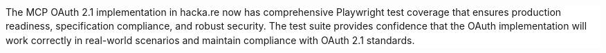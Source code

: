 The MCP OAuth 2.1 implementation in hacka.re now has comprehensive Playwright test coverage that ensures production readiness, specification compliance, and robust security. The test suite provides confidence that the OAuth implementation will work correctly in real-world scenarios and maintain compliance with OAuth 2.1 standards.